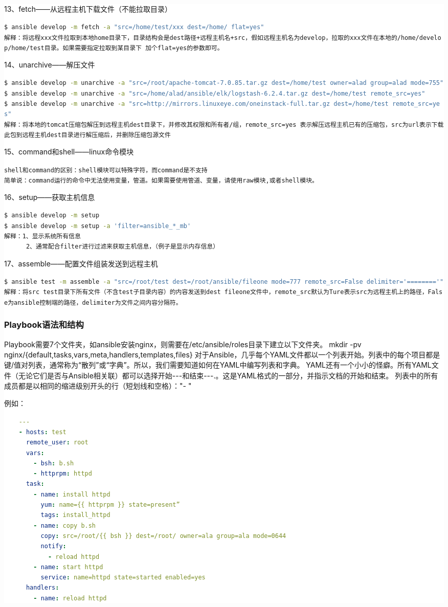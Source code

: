 13、fetch——从远程主机下载文件（不能拉取目录）
```bash
$ ansible develop -m fetch -a "src=/home/test/xxx dest=/home/ flat=yes"
解释：将远程xxx文件拉取到本地home目录下，目录结构会是dest路径+远程主机名+src，假如远程主机名为develop，拉取的xxx文件在本地的/home/develop/home/test目录。如果需要指定拉取到某目录下 加个flat=yes的参数即可。
```
 
14、unarchive——解压文件
```bash
$ ansible develop -m unarchive -a "src=/root/apache-tomcat-7.0.85.tar.gz dest=/home/test owner=alad group=alad mode=755"
$ ansible develop -m unarchive -a "src=/home/alad/ansible/elk/logstash-6.2.4.tar.gz dest=/home/test remote_src=yes"
$ ansible develop -m unarchive -a "src=http://mirrors.linuxeye.com/oneinstack-full.tar.gz dest=/home/test remote_src=yes"
解释：将本地的tomcat压缩包解压到远程主机dest目录下，并修改其权限和所有者/组，remote_src=yes 表示解压远程主机已有的压缩包，src为url表示下载此包到远程主机dest目录进行解压缩后，并删除压缩包源文件
```
 
15、command和shell——linux命令模块
```
shell和command的区别：shell模块可以特殊字符，而command是不支持
简单说：command运行的命令中无法使用变量，管道。如果需要使用管道、变量，请使用raw模块,或者shell模块。
```
 
16、setup——获取主机信息
```bash
$ ansible develop -m setup
$ ansible develop -m setup -a 'filter=ansible_*_mb'
解释：1、显示系统所有信息
      2、通常配合filter进行过滤来获取主机信息，（例子是显示内存信息）
```

17、assemble——配置文件组装发送到远程主机
```bash
$ ansible test -m assemble -a "src=/root/test dest=/root/ansible/fileone mode=777 remote_src=False delimiter='========'"
解释：将src test目录下所有文件（不含test子目录内容）的内容发送到dest fileone文件中，remote_src默认为Ture表示src为远程主机上的路径，False为ansible控制端的路径，delimiter为文件之间内容分隔符。
```

### Playbook语法和结构
Playbook需要7个文件夹，如ansible安装nginx，则需要在/etc/ansible/roles目录下建立以下文件夹。
mkdir -pv nginx/{default,tasks,vars,meta,handlers,templates,files}
对于Ansible，几乎每个YAML文件都以一个列表开始。列表中的每个项目都是键/值对列表，通常称为“散列”或“字典”。所以，我们需要知道如何在YAML中编写列表和字典。
YAML还有一个小小的怪癖。所有YAML文件（无论它们是否与Ansible相关联）都可以选择开始---和结束---.。这是YAML格式的一部分，并指示文档的开始和结束。
列表中的所有成员都是以相同的缩进级别开头的行（短划线和空格）："- "

例如：
```yaml
	---
	- hosts: test
	  remote_user: root
	  vars:
	    - bsh: b.sh
		- httprpm: httpd
	  task:
	    - name: install httpd
		  yum: name={{ httprpm }} state=present”
		  tags: install_httpd
		- name: copy b.sh
		  copy: src=/root/{{ bsh }} dest=/root/ owner=ala group=ala mode=0644
		  notify:
		    - reload httpd
		- name: start httpd
		  service: name=httpd state=started enabled=yes
	  handlers:
	    - name: reload httpd
```